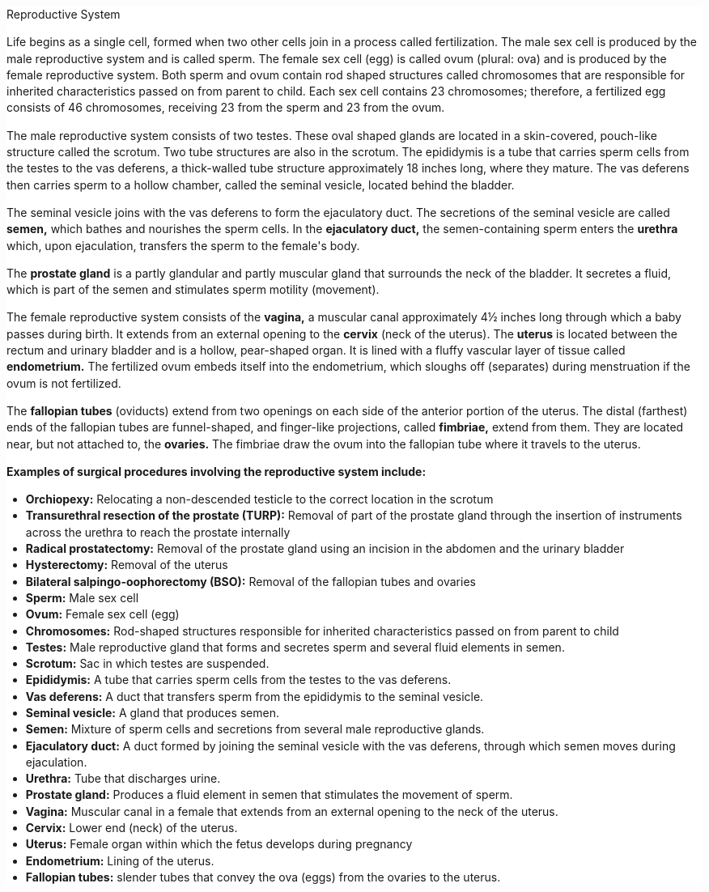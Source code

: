 Reproductive System

Life begins as a single cell, formed when two other cells join in a process called fertilization. The male sex cell is produced by the male reproductive system and is called sperm. The female sex cell (egg) is called ovum (plural: ova) and is produced by the female reproductive system. Both sperm and ovum contain rod­ shaped structures called chromosomes that are responsible for inherited characteristics passed on from parent to child. Each sex cell contains 23 chromosomes; therefore, a fertilized egg consists of 46 chromosomes, receiving 23 from the sperm and 23 from the ovum.

The male reproductive system consists of two testes. These oval­ shaped glands are located in a skin-covered, pouch-like structure called the scrotum. Two tube structures are also in the scrotum. The epididymis is a tube that carries sperm cells from the testes to the vas deferens, a thick-walled tube structure approximately 18 inches long, where they mature. The vas deferens then carries sperm to a hollow chamber, called the seminal vesicle, located behind the bladder.

The seminal vesicle joins with the vas deferens to form the ejaculatory duct. The secretions of the seminal vesicle are called **semen,** which bathes and nourishes the sperm cells. In the **ejaculatory duct,** the semen-containing sperm enters the **urethra** which, upon ejaculation, transfers the sperm to the female's body.

The **prostate gland** is a partly glandular and partly muscular gland that surrounds the neck of the bladder. It secretes a fluid, which is part of the semen and stimulates sperm motility (movement).

The female reproductive system consists of the **vagina,** a muscular canal approximately 4½ inches long through which a baby passes during birth. It extends from an external opening to the **cervix** (neck of the uterus). The **uterus** is located between the rectum and urinary bladder and is a hollow, pear-shaped organ. It is lined with a fluffy vascular layer of tissue called **endometrium.** The fertilized ovum embeds itself into the endometrium, which sloughs off (separates) during menstruation if the ovum is not fertilized.

The **fallopian tubes** (oviducts) extend from two openings on each side of the anterior portion of the uterus. The distal (farthest) ends of the fallopian tubes are funnel-shaped, and finger-like projections, called **fimbriae,** extend from them. They are located near, but not attached to, the **ovaries.** The fimbriae draw the ovum into the fallopian tube where it travels to the uterus.

**Examples of surgical procedures involving the reproductive system include:**

-   **Orchiopexy:** Relocating a non-descended testicle to the correct location in the scrotum
-   **Transurethral resection of the prostate (TURP):** Removal of part of the prostate gland through the insertion of instruments across the urethra to reach the prostate internally
-   **Radical prostatectomy:** Removal of the prostate gland using an incision in the abdomen and the urinary bladder
-   **Hysterectomy:** Removal of the uterus
-   **Bilateral salpingo-oophorectomy (BSO):** Removal of the fallopian tubes and ovaries
-   **Sperm:** Male sex cell
-   **Ovum:** Female sex cell (egg)
-   **Chromosomes:** Rod-shaped structures responsible for inherited characteristics passed on from parent to child
-   **Testes:** Male reproductive gland that forms and secretes sperm and several fluid elements in semen.
-   **Scrotum:** Sac in which testes are suspended.
-   **Epididymis:** A tube that carries sperm cells from the testes to the vas deferens.
-   **Vas deferens:** A duct that transfers sperm from the epididymis to the seminal vesicle.
-   **Seminal vesicle:** A gland that produces semen.
-   **Semen:** Mixture of sperm cells and secretions from several male reproductive glands.
-   **Ejaculatory duct:** A duct formed by joining the seminal vesicle with the vas deferens, through which semen moves during ejaculation.
-   **Urethra:** Tube that discharges urine.
-   **Prostate gland:** Produces a fluid element in semen that stimulates the movement of sperm.
-   **Vagina:** Muscular canal in a female that extends from an external opening to the neck of the uterus.
-   **Cervix:** Lower end (neck) of the uterus.
-   **Uterus:** Female organ within which the fetus develops during pregnancy
-   **Endometrium:** Lining of the uterus.
-   **Fallopian tubes:** slender tubes that convey the ova (eggs) from the ovaries to the uterus.
